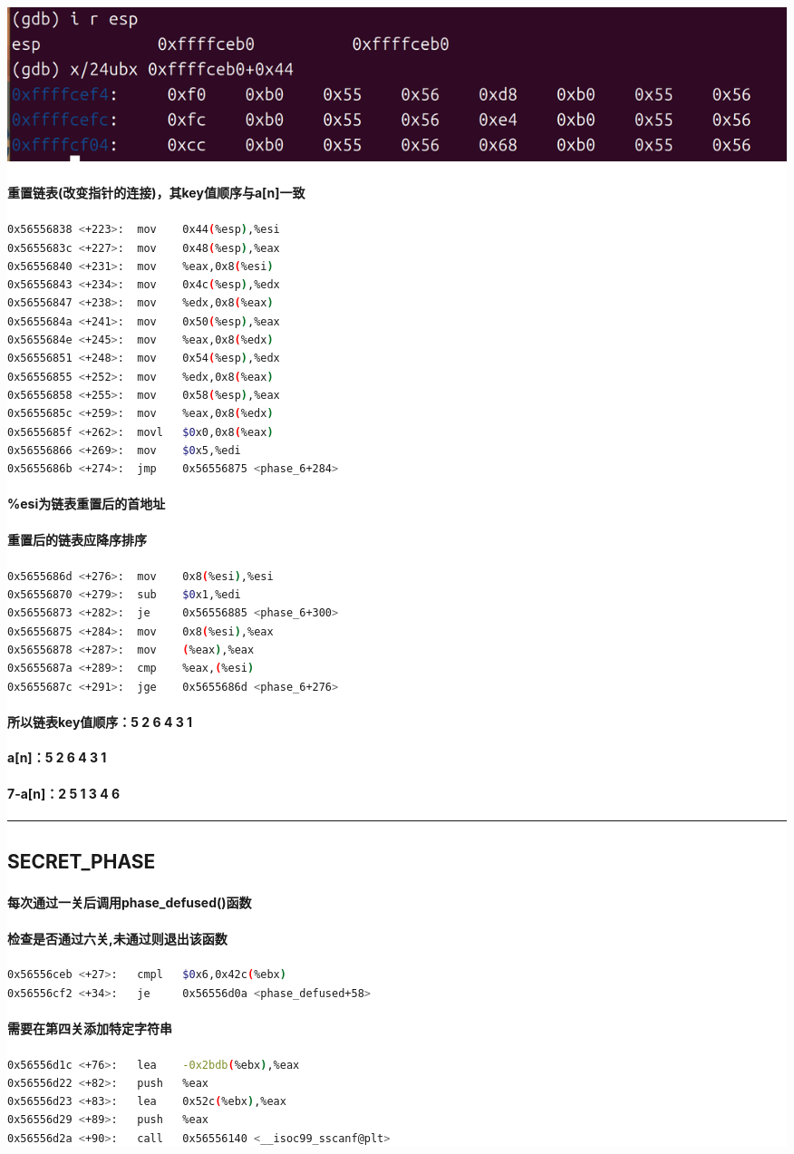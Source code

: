 ![alt text](.\png\3.png)
#### 重置链表(改变指针的连接)，其key值顺序与a[n]一致
``` bash
0x56556838 <+223>:	mov    0x44(%esp),%esi
0x5655683c <+227>:	mov    0x48(%esp),%eax
0x56556840 <+231>:	mov    %eax,0x8(%esi)
0x56556843 <+234>:	mov    0x4c(%esp),%edx
0x56556847 <+238>:	mov    %edx,0x8(%eax)
0x5655684a <+241>:	mov    0x50(%esp),%eax
0x5655684e <+245>:	mov    %eax,0x8(%edx)
0x56556851 <+248>:	mov    0x54(%esp),%edx
0x56556855 <+252>:	mov    %edx,0x8(%eax)
0x56556858 <+255>:	mov    0x58(%esp),%eax
0x5655685c <+259>:	mov    %eax,0x8(%edx)
0x5655685f <+262>:	movl   $0x0,0x8(%eax)
0x56556866 <+269>:	mov    $0x5,%edi
0x5655686b <+274>:	jmp    0x56556875 <phase_6+284>
```
#### %esi为链表重置后的首地址
#### 重置后的链表应降序排序
``` bash
0x5655686d <+276>:	mov    0x8(%esi),%esi
0x56556870 <+279>:	sub    $0x1,%edi
0x56556873 <+282>:	je     0x56556885 <phase_6+300>
0x56556875 <+284>:	mov    0x8(%esi),%eax
0x56556878 <+287>:	mov    (%eax),%eax
0x5655687a <+289>:	cmp    %eax,(%esi)
0x5655687c <+291>:	jge    0x5655686d <phase_6+276>
```
#### 所以链表key值顺序：5 2 6 4 3 1
#### a[n]：5 2 6 4 3 1
#### 7-a[n]：2 5 1 3 4 6


----------


## SECRET_PHASE
#### 每次通过一关后调用phase_defused()函数
#### 检查是否通过六关,未通过则退出该函数
``` bash
0x56556ceb <+27>:	cmpl   $0x6,0x42c(%ebx)
0x56556cf2 <+34>:	je     0x56556d0a <phase_defused+58>
```
#### 需要在第四关添加特定字符串
``` bash
0x56556d1c <+76>:	lea    -0x2bdb(%ebx),%eax
0x56556d22 <+82>:	push   %eax
0x56556d23 <+83>:	lea    0x52c(%ebx),%eax
0x56556d29 <+89>:	push   %eax
0x56556d2a <+90>:	call   0x56556140 <__isoc99_sscanf@plt>
```